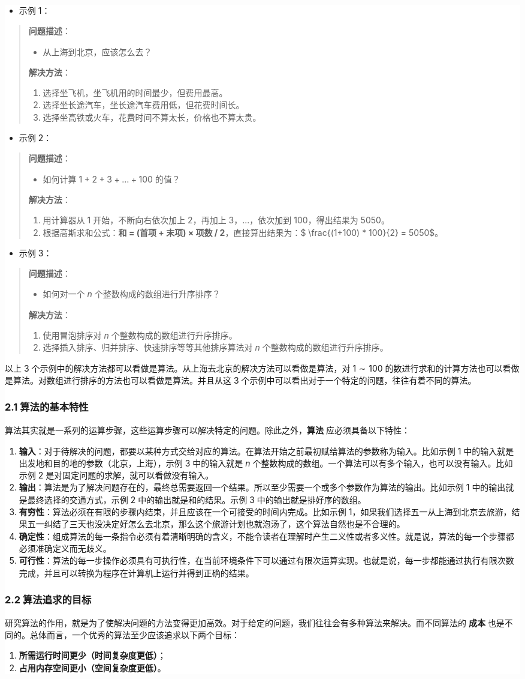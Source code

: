 - 示例 1：

> **问题描述**：
>
> - 从上海到北京，应该怎么去？
>
> **解决方法**：
>
> 1. 选择坐飞机，坐飞机用的时间最少，但费用最高。
> 2. 选择坐长途汽车，坐长途汽车费用低，但花费时间长。
> 3. 选择坐高铁或火车，花费时间不算太长，价格也不算太贵。

- 示例 2：

> **问题描述**：
>
> - 如何计算 $1 + 2 + 3 + … + 100$ 的值？
>
> **解决方法**：
>
> 1. 用计算器从 $1$ 开始，不断向右依次加上 $2$，再加上 $3$，...，依次加到 $100$，得出结果为 $5050$。
> 2. 根据高斯求和公式：**和 = (首项 + 末项) × 项数 / 2**，直接算出结果为：$ \frac{(1+100) * 100}{2} = 5050$。

- 示例 3：

> **问题描述**：
>
> - 如何对一个 $n$ 个整数构成的数组进行升序排序？
>
> **解决方法**：
>
> 1. 使用冒泡排序对 $n$ 个整数构成的数组进行升序排序。
> 2. 选择插入排序、归并排序、快速排序等等其他排序算法对 $n$ 个整数构成的数组进行升序排序。

以上 $3$ 个示例中的解决方法都可以看做是算法。从上海去北京的解决方法可以看做是算法，对 $1 \sim 100$ 的数进行求和的计算方法也可以看做是算法。对数组进行排序的方法也可以看做是算法。并且从这 $3$ 个示例中可以看出对于一个特定的问题，往往有着不同的算法。

### 2.1 算法的基本特性

算法其实就是一系列的运算步骤，这些运算步骤可以解决特定的问题。除此之外，**算法** 应必须具备以下特性：

1. **输入**：对于待解决的问题，都要以某种方式交给对应的算法。在算法开始之前最初赋给算法的参数称为输入。比如示例 $1$ 中的输入就是出发地和目的地的参数（北京，上海），示例 $3$ 中的输入就是 $n$ 个整数构成的数组。一个算法可以有多个输入，也可以没有输入。比如示例 $2$ 是对固定问题的求解，就可以看做没有输入。
2. **输出**：算法是为了解决问题存在的，最终总需要返回一个结果。所以至少需要一个或多个参数作为算法的输出。比如示例 $1$ 中的输出就是最终选择的交通方式，示例 $2$ 中的输出就是和的结果。示例 $3$ 中的输出就是排好序的数组。
3. **有穷性**：算法必须在有限的步骤内结束，并且应该在一个可接受的时间内完成。比如示例 $1$，如果我们选择五一从上海到北京去旅游，结果五一纠结了三天也没决定好怎么去北京，那么这个旅游计划也就泡汤了，这个算法自然也是不合理的。
4. **确定性**：组成算法的每一条指令必须有着清晰明确的含义，不能令读者在理解时产生二义性或者多义性。就是说，算法的每一个步骤都必须准确定义而无歧义。
5. **可行性**：算法的每一步操作必须具有可执行性，在当前环境条件下可以通过有限次运算实现。也就是说，每一步都能通过执行有限次数完成，并且可以转换为程序在计算机上运行并得到正确的结果。

### 2.2 算法追求的目标

研究算法的作用，就是为了使解决问题的方法变得更加高效。对于给定的问题，我们往往会有多种算法来解决。而不同算法的 **成本** 也是不同的。总体而言，一个优秀的算法至少应该追求以下两个目标：

1. **所需运行时间更少（时间复杂度更低）**；
2. **占用内存空间更小（空间复杂度更低）**。
